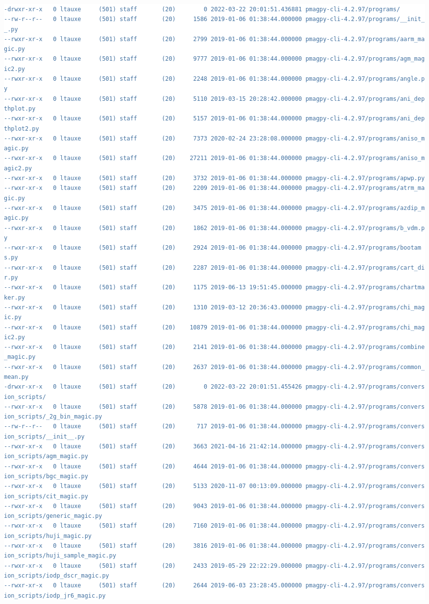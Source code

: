 ```diff
-drwxr-xr-x   0 ltauxe     (501) staff       (20)        0 2022-03-22 20:01:51.436881 pmagpy-cli-4.2.97/programs/
--rw-r--r--   0 ltauxe     (501) staff       (20)     1586 2019-01-06 01:38:44.000000 pmagpy-cli-4.2.97/programs/__init__.py
--rwxr-xr-x   0 ltauxe     (501) staff       (20)     2799 2019-01-06 01:38:44.000000 pmagpy-cli-4.2.97/programs/aarm_magic.py
--rwxr-xr-x   0 ltauxe     (501) staff       (20)     9777 2019-01-06 01:38:44.000000 pmagpy-cli-4.2.97/programs/agm_magic2.py
--rwxr-xr-x   0 ltauxe     (501) staff       (20)     2248 2019-01-06 01:38:44.000000 pmagpy-cli-4.2.97/programs/angle.py
--rwxr-xr-x   0 ltauxe     (501) staff       (20)     5110 2019-03-15 20:28:42.000000 pmagpy-cli-4.2.97/programs/ani_depthplot.py
--rwxr-xr-x   0 ltauxe     (501) staff       (20)     5157 2019-01-06 01:38:44.000000 pmagpy-cli-4.2.97/programs/ani_depthplot2.py
--rwxr-xr-x   0 ltauxe     (501) staff       (20)     7373 2020-02-24 23:28:08.000000 pmagpy-cli-4.2.97/programs/aniso_magic.py
--rwxr-xr-x   0 ltauxe     (501) staff       (20)    27211 2019-01-06 01:38:44.000000 pmagpy-cli-4.2.97/programs/aniso_magic2.py
--rwxr-xr-x   0 ltauxe     (501) staff       (20)     3732 2019-01-06 01:38:44.000000 pmagpy-cli-4.2.97/programs/apwp.py
--rwxr-xr-x   0 ltauxe     (501) staff       (20)     2209 2019-01-06 01:38:44.000000 pmagpy-cli-4.2.97/programs/atrm_magic.py
--rwxr-xr-x   0 ltauxe     (501) staff       (20)     3475 2019-01-06 01:38:44.000000 pmagpy-cli-4.2.97/programs/azdip_magic.py
--rwxr-xr-x   0 ltauxe     (501) staff       (20)     1862 2019-01-06 01:38:44.000000 pmagpy-cli-4.2.97/programs/b_vdm.py
--rwxr-xr-x   0 ltauxe     (501) staff       (20)     2924 2019-01-06 01:38:44.000000 pmagpy-cli-4.2.97/programs/bootams.py
--rwxr-xr-x   0 ltauxe     (501) staff       (20)     2287 2019-01-06 01:38:44.000000 pmagpy-cli-4.2.97/programs/cart_dir.py
--rwxr-xr-x   0 ltauxe     (501) staff       (20)     1175 2019-06-13 19:51:45.000000 pmagpy-cli-4.2.97/programs/chartmaker.py
--rwxr-xr-x   0 ltauxe     (501) staff       (20)     1310 2019-03-12 20:36:43.000000 pmagpy-cli-4.2.97/programs/chi_magic.py
--rwxr-xr-x   0 ltauxe     (501) staff       (20)    10879 2019-01-06 01:38:44.000000 pmagpy-cli-4.2.97/programs/chi_magic2.py
--rwxr-xr-x   0 ltauxe     (501) staff       (20)     2141 2019-01-06 01:38:44.000000 pmagpy-cli-4.2.97/programs/combine_magic.py
--rwxr-xr-x   0 ltauxe     (501) staff       (20)     2637 2019-01-06 01:38:44.000000 pmagpy-cli-4.2.97/programs/common_mean.py
-drwxr-xr-x   0 ltauxe     (501) staff       (20)        0 2022-03-22 20:01:51.455426 pmagpy-cli-4.2.97/programs/conversion_scripts/
--rwxr-xr-x   0 ltauxe     (501) staff       (20)     5878 2019-01-06 01:38:44.000000 pmagpy-cli-4.2.97/programs/conversion_scripts/_2g_bin_magic.py
--rw-r--r--   0 ltauxe     (501) staff       (20)      717 2019-01-06 01:38:44.000000 pmagpy-cli-4.2.97/programs/conversion_scripts/__init__.py
--rwxr-xr-x   0 ltauxe     (501) staff       (20)     3663 2021-04-16 21:42:14.000000 pmagpy-cli-4.2.97/programs/conversion_scripts/agm_magic.py
--rwxr-xr-x   0 ltauxe     (501) staff       (20)     4644 2019-01-06 01:38:44.000000 pmagpy-cli-4.2.97/programs/conversion_scripts/bgc_magic.py
--rwxr-xr-x   0 ltauxe     (501) staff       (20)     5133 2020-11-07 00:13:09.000000 pmagpy-cli-4.2.97/programs/conversion_scripts/cit_magic.py
--rwxr-xr-x   0 ltauxe     (501) staff       (20)     9043 2019-01-06 01:38:44.000000 pmagpy-cli-4.2.97/programs/conversion_scripts/generic_magic.py
--rwxr-xr-x   0 ltauxe     (501) staff       (20)     7160 2019-01-06 01:38:44.000000 pmagpy-cli-4.2.97/programs/conversion_scripts/huji_magic.py
--rwxr-xr-x   0 ltauxe     (501) staff       (20)     3816 2019-01-06 01:38:44.000000 pmagpy-cli-4.2.97/programs/conversion_scripts/huji_sample_magic.py
--rwxr-xr-x   0 ltauxe     (501) staff       (20)     2433 2019-05-29 22:22:29.000000 pmagpy-cli-4.2.97/programs/conversion_scripts/iodp_dscr_magic.py
--rwxr-xr-x   0 ltauxe     (501) staff       (20)     2644 2019-06-03 23:28:45.000000 pmagpy-cli-4.2.97/programs/conversion_scripts/iodp_jr6_magic.py
```